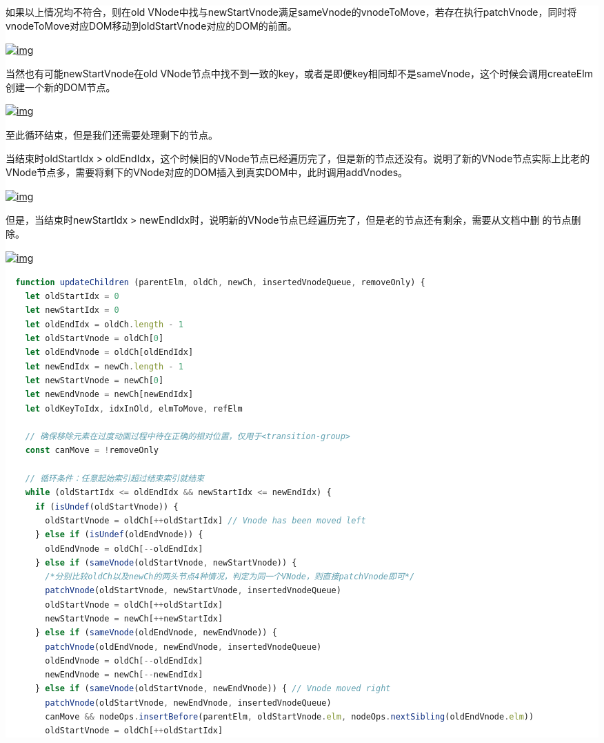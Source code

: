 如果以上情况均不符合，则在old VNode中找与newStartVnode满足sameVnode的vnodeToMove，若存在执行patchVnode，同时将vnodeToMove对应DOM移动到oldStartVnode对应的DOM的前面。

[![img](https://camo.githubusercontent.com/0d7072c5a5b674d757c35b8f00b7562d6bba292b/68747470733a2f2f692e6c6f6c692e6e65742f323031372f30382f32392f353961346437353532643239392e706e67)](https://camo.githubusercontent.com/0d7072c5a5b674d757c35b8f00b7562d6bba292b/68747470733a2f2f692e6c6f6c692e6e65742f323031372f30382f32392f353961346437353532643239392e706e67)



当然也有可能newStartVnode在old VNode节点中找不到一致的key，或者是即便key相同却不是sameVnode，这个时候会调用createElm创建一个新的DOM节点。

[![img](https://camo.githubusercontent.com/f27a4dc6febc556732a351f8fba65895479a28ac/68747470733a2f2f692e6c6f6c692e6e65742f323031372f30382f32392f353961346465306661346462612e706e67)](https://camo.githubusercontent.com/f27a4dc6febc556732a351f8fba65895479a28ac/68747470733a2f2f692e6c6f6c692e6e65742f323031372f30382f32392f353961346465306661346462612e706e67)

至此循环结束，但是我们还需要处理剩下的节点。

当结束时oldStartIdx > oldEndIdx，这个时候旧的VNode节点已经遍历完了，但是新的节点还没有。说明了新的VNode节点实际上比老的VNode节点多，需要将剩下的VNode对应的DOM插入到真实DOM中，此时调用addVnodes。

[![img](https://camo.githubusercontent.com/de70d7fd6e556d54cc42478e178a1aa5954533ec/68747470733a2f2f692e6c6f6c692e6e65742f323031372f30382f32392f353961353039663064313738382e706e67)](https://camo.githubusercontent.com/de70d7fd6e556d54cc42478e178a1aa5954533ec/68747470733a2f2f692e6c6f6c692e6e65742f323031372f30382f32392f353961353039663064313738382e706e67)

但是，当结束时newStartIdx > newEndIdx时，说明新的VNode节点已经遍历完了，但是老的节点还有剩余，需要从文档中删   的节点删除。

[![img](https://camo.githubusercontent.com/33ec0996ad25502c26b06bf6e77c529bbd0bfb1e/68747470733a2f2f692e6c6f6c692e6e65742f323031372f30382f32392f353961346633383962393863622e706e67)](https://camo.githubusercontent.com/33ec0996ad25502c26b06bf6e77c529bbd0bfb1e/68747470733a2f2f692e6c6f6c692e6e65742f323031372f30382f32392f353961346633383962393863622e706e67)

```js
  function updateChildren (parentElm, oldCh, newCh, insertedVnodeQueue, removeOnly) {
    let oldStartIdx = 0
    let newStartIdx = 0
    let oldEndIdx = oldCh.length - 1
    let oldStartVnode = oldCh[0]
    let oldEndVnode = oldCh[oldEndIdx]
    let newEndIdx = newCh.length - 1
    let newStartVnode = newCh[0]
    let newEndVnode = newCh[newEndIdx]
    let oldKeyToIdx, idxInOld, elmToMove, refElm

    // 确保移除元素在过度动画过程中待在正确的相对位置，仅用于<transition-group>
    const canMove = !removeOnly

    // 循环条件：任意起始索引超过结束索引就结束
    while (oldStartIdx <= oldEndIdx && newStartIdx <= newEndIdx) {
      if (isUndef(oldStartVnode)) {
        oldStartVnode = oldCh[++oldStartIdx] // Vnode has been moved left
      } else if (isUndef(oldEndVnode)) {
        oldEndVnode = oldCh[--oldEndIdx]
      } else if (sameVnode(oldStartVnode, newStartVnode)) {
        /*分别比较oldCh以及newCh的两头节点4种情况，判定为同一个VNode，则直接patchVnode即可*/
        patchVnode(oldStartVnode, newStartVnode, insertedVnodeQueue)
        oldStartVnode = oldCh[++oldStartIdx]
        newStartVnode = newCh[++newStartIdx]
      } else if (sameVnode(oldEndVnode, newEndVnode)) {
        patchVnode(oldEndVnode, newEndVnode, insertedVnodeQueue)
        oldEndVnode = oldCh[--oldEndIdx]
        newEndVnode = newCh[--newEndIdx]
      } else if (sameVnode(oldStartVnode, newEndVnode)) { // Vnode moved right
        patchVnode(oldStartVnode, newEndVnode, insertedVnodeQueue)
        canMove && nodeOps.insertBefore(parentElm, oldStartVnode.elm, nodeOps.nextSibling(oldEndVnode.elm))
        oldStartVnode = oldCh[++oldStartIdx]
```